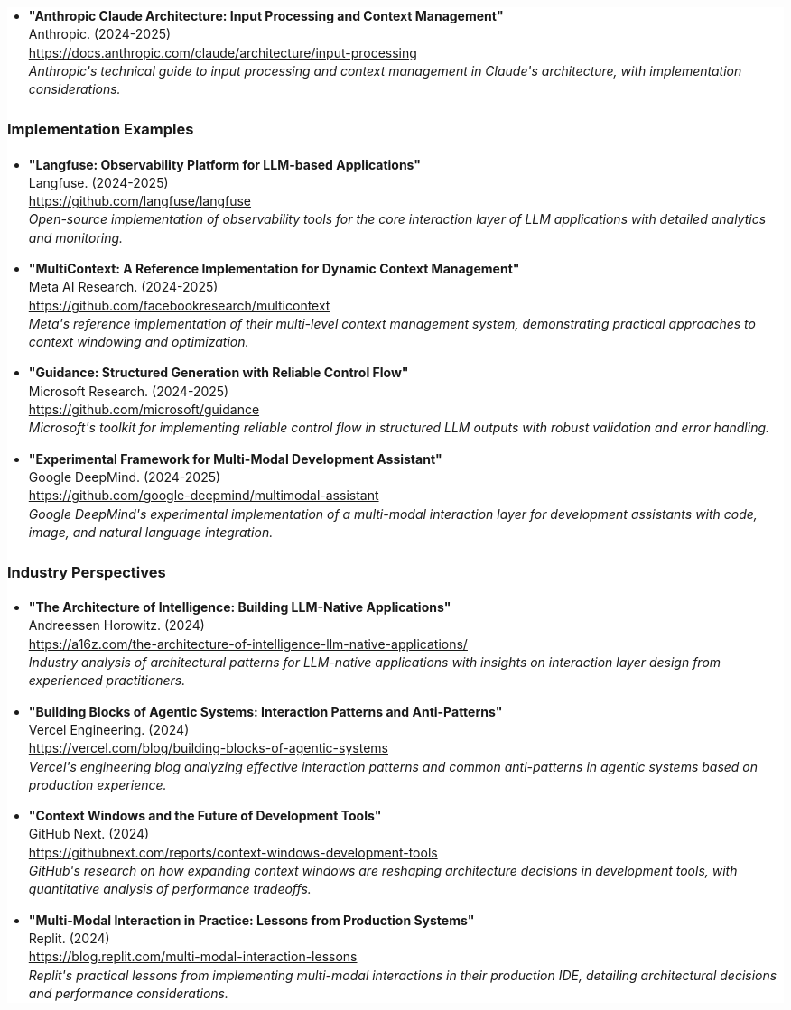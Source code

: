 * **"Anthropic Claude Architecture: Input Processing and Context Management"**  
  Anthropic. (2024-2025)  
  https://docs.anthropic.com/claude/architecture/input-processing  
  *Anthropic's technical guide to input processing and context management in Claude's architecture, with implementation considerations.*

### Implementation Examples

* **"Langfuse: Observability Platform for LLM-based Applications"**  
  Langfuse. (2024-2025)  
  https://github.com/langfuse/langfuse  
  *Open-source implementation of observability tools for the core interaction layer of LLM applications with detailed analytics and monitoring.*

* **"MultiContext: A Reference Implementation for Dynamic Context Management"**  
  Meta AI Research. (2024-2025)  
  https://github.com/facebookresearch/multicontext  
  *Meta's reference implementation of their multi-level context management system, demonstrating practical approaches to context windowing and optimization.*

* **"Guidance: Structured Generation with Reliable Control Flow"**  
  Microsoft Research. (2024-2025)  
  https://github.com/microsoft/guidance  
  *Microsoft's toolkit for implementing reliable control flow in structured LLM outputs with robust validation and error handling.*

* **"Experimental Framework for Multi-Modal Development Assistant"**  
  Google DeepMind. (2024-2025)  
  https://github.com/google-deepmind/multimodal-assistant  
  *Google DeepMind's experimental implementation of a multi-modal interaction layer for development assistants with code, image, and natural language integration.*

### Industry Perspectives

* **"The Architecture of Intelligence: Building LLM-Native Applications"**  
  Andreessen Horowitz. (2024)  
  https://a16z.com/the-architecture-of-intelligence-llm-native-applications/  
  *Industry analysis of architectural patterns for LLM-native applications with insights on interaction layer design from experienced practitioners.*

* **"Building Blocks of Agentic Systems: Interaction Patterns and Anti-Patterns"**  
  Vercel Engineering. (2024)  
  https://vercel.com/blog/building-blocks-of-agentic-systems  
  *Vercel's engineering blog analyzing effective interaction patterns and common anti-patterns in agentic systems based on production experience.*

* **"Context Windows and the Future of Development Tools"**  
  GitHub Next. (2024)  
  https://githubnext.com/reports/context-windows-development-tools  
  *GitHub's research on how expanding context windows are reshaping architecture decisions in development tools, with quantitative analysis of performance tradeoffs.*

* **"Multi-Modal Interaction in Practice: Lessons from Production Systems"**  
  Replit. (2024)  
  https://blog.replit.com/multi-modal-interaction-lessons  
  *Replit's practical lessons from implementing multi-modal interactions in their production IDE, detailing architectural decisions and performance considerations.*
